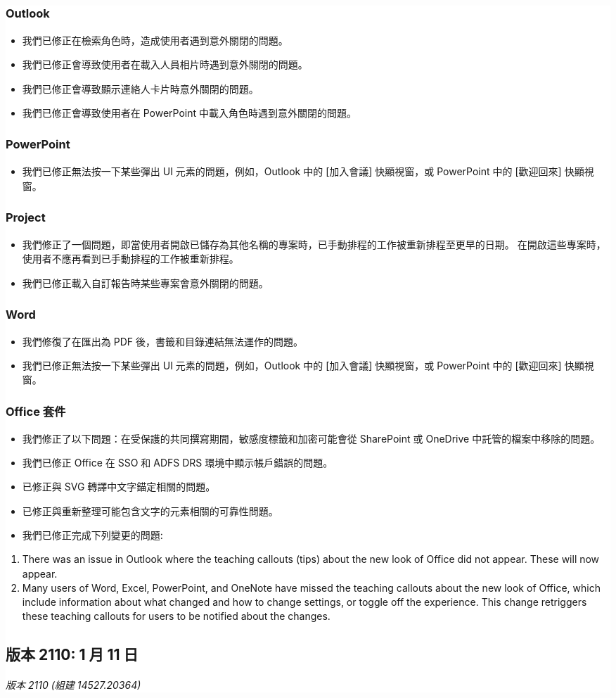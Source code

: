 
### <a name="outlook"></a>Outlook

- 我們已修正在檢索角色時，造成使用者遇到意外關閉的問題。


- 我們已修正會導致使用者在載入人員相片時遇到意外關閉的問題。


- 我們已修正會導致顯示連絡人卡片時意外關閉的問題。


- 我們已修正會導致使用者在 PowerPoint 中載入角色時遇到意外關閉的問題。


### <a name="powerpoint"></a>PowerPoint

- 我們已修正無法按一下某些彈出 UI 元素的問題，例如，Outlook 中的 [加入會議] 快顯視窗，或 PowerPoint 中的 [歡迎回來] 快顯視窗。


### <a name="project"></a>Project

- 我們修正了一個問題，即當使用者開啟已儲存為其他名稱的專案時，已手動排程的工作被重新排程至更早的日期。 在開啟這些專案時，使用者不應再看到已手動排程的工作被重新排程。


- 我們已修正載入自訂報告時某些專案會意外關閉的問題。


### <a name="word"></a>Word

- 我們修復了在匯出為 PDF 後，書籤和目錄連結無法運作的問題。


- 我們已修正無法按一下某些彈出 UI 元素的問題，例如，Outlook 中的 [加入會議] 快顯視窗，或 PowerPoint 中的 [歡迎回來] 快顯視窗。


### <a name="office-suite"></a>Office 套件

- 我們修正了以下問題：在受保護的共同撰寫期間，敏感度標籤和加密可能會從 SharePoint 或 OneDrive 中託管的檔案中移除的問題。


- 我們已修正 Office 在 SSO 和 ADFS DRS 環境中顯示帳戶錯誤的問題。


- 已修正與 SVG 轉譯中文字錨定相關的問題。


- 已修正與重新整理可能包含文字的元素相關的可靠性問題。


- 我們已修正完成下列變更的問題: 
1. There was an issue in Outlook where the teaching callouts (tips) about the new look of Office did not appear. These will now appear.
2. Many users of Word, Excel, PowerPoint, and OneNote have missed the teaching callouts about the new look of Office, which include information about what changed and how to change settings, or toggle off the experience. This change retriggers these teaching callouts for users to be notified about the changes.



[//]: # (DO NOT REMOVE BUGDETAILS CONTENT END)

## <a name="version-2110-january-11"></a>版本 2110: 1 月 11 日
*版本 2110 (組建 14527.20364)*


[//]: # (DO NOT REMOVE)
[//]: # (DO NOT REMOVE FEATUREDETAILS CONTENT START)
[//]: # (DO NOT REMOVE FEATUREDETAILS CONTENT END)
[//]: # (DO NOT REMOVE BUGDETAILS CONTENT START)
[//]: # (DO NOT REMOVE BUGDETAILS CONTENT START)
[//]: # (DO NOT REMOVE FEATUREDETAILS CONTENT START)
[//]: # (DO NOT REMOVE FEATUREDETAILS CONTENT END)
[//]: # (DO NOT REMOVE BUGDETAILS CONTENT START)
[//]: # (DO NOT REMOVE BUGDETAILS CONTENT START)
[//]: # (DO NOT REMOVE FEATUREDETAILS CONTENT START)
[//]: # (DO NOT REMOVE FEATUREDETAILS CONTENT END)
[//]: # (DO NOT REMOVE BUGDETAILS CONTENT START)
[//]: # (DO NOT REMOVE BUGDETAILS CONTENT START)
[//]: # (DO NOT REMOVE FEATUREDETAILS CONTENT START)
[//]: # (DO NOT REMOVE FEATUREDETAILS CONTENT END)
[//]: # (DO NOT REMOVE BUGDETAILS CONTENT START)
[//]: # (DO NOT REMOVE BUGDETAILS CONTENT START)
[//]: # (DO NOT REMOVE FEATUREDETAILS CONTENT START)
[//]: # (DO NOT REMOVE FEATUREDETAILS CONTENT END)
[//]: # (DO NOT REMOVE BUGDETAILS CONTENT START)
[//]: # (DO NOT REMOVE FEATUREDETAILS CONTENT START)
[//]: # (DO NOT REMOVE FEATUREDETAILS CONTENT END)
[//]: # (DO NOT REMOVE BUGDETAILS CONTENT START)
[//]: # (DO NOT REMOVE FEATUREDETAILS CONTENT START)
[//]: # (DO NOT REMOVE FEATUREDETAILS CONTENT END)
[//]: # (DO NOT REMOVE BUGDETAILS CONTENT START)
[//]: # (DO NOT REMOVE FEATUREDETAILS CONTENT START)
[//]: # (DO NOT REMOVE FEATUREDETAILS CONTENT END)
[//]: # (DO NOT REMOVE BUGDETAILS CONTENT START)
[//]: # (DO NOT REMOVE FEATUREDETAILS CONTENT START)
[//]: # (DO NOT REMOVE FEATUREDETAILS CONTENT END)
[//]: # (DO NOT REMOVE BUGDETAILS CONTENT START)
[//]: # (DO NOT REMOVE BUGDETAILS CONTENT START)
[//]: # (DO NOT REMOVE BUGDETAILS CONTENT START)
[//]: # (DO NOT REMOVE FEATUREDETAILS CONTENT START)
[//]: # (DO NOT REMOVE FEATUREDETAILS CONTENT END)
[//]: # (DO NOT REMOVE BUGDETAILS CONTENT START)
[//]: # (DO NOT REMOVE BUGDETAILS CONTENT START)
[//]: # (DO NOT REMOVE FEATUREDETAILS CONTENT START)
[//]: # (DO NOT REMOVE FEATUREDETAILS CONTENT END)
[//]: # (DO NOT REMOVE BUGDETAILS CONTENT START)
[//]: # (DO NOT REMOVE BUGDETAILS CONTENT START)
[//]: # (DO NOT REMOVE FEATUREDETAILS CONTENT START)
[//]: # (DO NOT REMOVE FEATUREDETAILS CONTENT END)
[//]: # (DO NOT REMOVE BUGDETAILS CONTENT START)
[//]: # (DO NOT REMOVE FEATUREDETAILS CONTENT START)
[//]: # (DO NOT REMOVE FEATUREDETAILS CONTENT END)
[//]: # (DO NOT REMOVE BUGDETAILS CONTENT START)
[//]: # (DO NOT REMOVE FEATUREDETAILS CONTENT START)
[//]: # (DO NOT REMOVE FEATUREDETAILS CONTENT END)
[//]: # (DO NOT REMOVE BUGDETAILS CONTENT START)
[//]: # (DO NOT REMOVE FEATUREDETAILS CONTENT START)
[//]: # (DO NOT REMOVE FEATUREDETAILS CONTENT END)
[//]: # (DO NOT REMOVE BUGDETAILS CONTENT START)
[//]: # (請勿移除 BUGDETAILS 內容結尾)
[//]: # (DO NOT REMOVE FEATUREDETAILS CONTENT START)
[//]: # (DO NOT REMOVE FEATUREDETAILS CONTENT END)
[//]: # (DO NOT REMOVE BUGDETAILS CONTENT START)